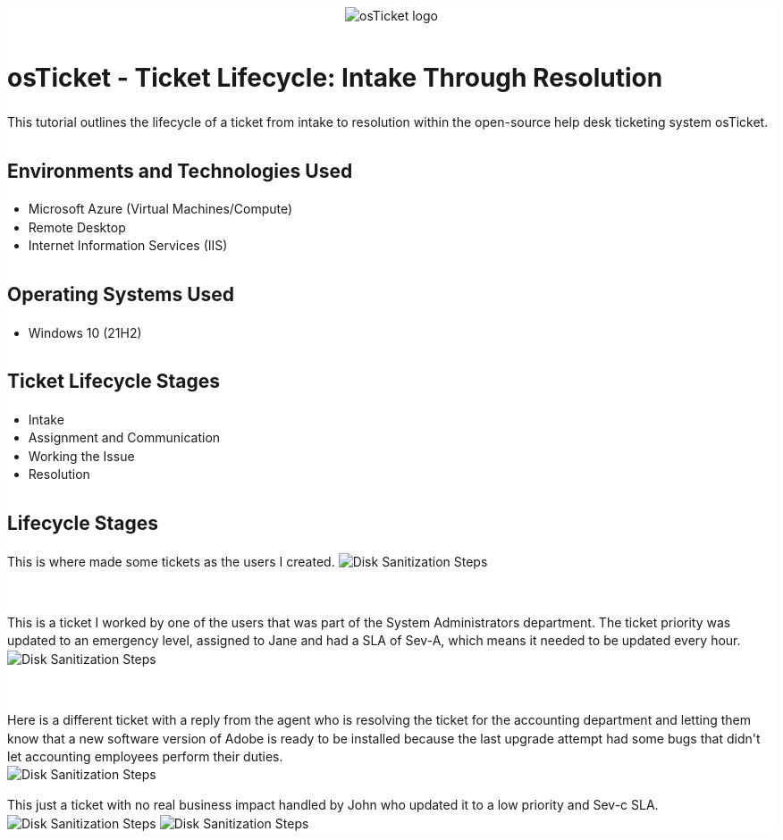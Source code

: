 <p align="center">
<img src="https://i.imgur.com/Clzj7Xs.png" alt="osTicket logo"/>
</p>

<h1>osTicket - Ticket Lifecycle: Intake Through Resolution</h1>
This tutorial outlines the lifecycle of a ticket from intake to resolution within the open-source help desk ticketing system osTicket.<br />


<h2>Environments and Technologies Used</h2>

- Microsoft Azure (Virtual Machines/Compute)
- Remote Desktop
- Internet Information Services (IIS)

<h2>Operating Systems Used </h2>

- Windows 10</b> (21H2)

<h2>Ticket Lifecycle Stages</h2>

- Intake
- Assignment and Communication
- Working the Issue
- Resolution

<h2>Lifecycle Stages</h2>

<p>
This is where made some tickets as the users I created.
<img src="https://i.imgur.com/pjNmpYx.png" height="80%" width="80%" alt="Disk Sanitization Steps"/>
</p>

<br />

<p>
This is a ticket I worked by one of the users that was part of the System Administrators department. The ticket priority was updated to an emergency level, assigned to Jane and had a SLA of Sev-A, which means it needed to be updated every hour.
<img src="https://i.imgur.com/urOCMFQ.png" height="80%" width="80%" alt="Disk Sanitization Steps"/>
</p>

<br />

<p>
Here is a different ticket with a reply from the agent who is resolving the ticket for the accounting department and letting them know that a new software version of Adobe is ready to be installed because the last upgrade attempt had some bugs that didn't let accounting employees perform their duties. <br />
<img src="https://i.imgur.com/urOCMFQ.png" height="80%" width="80%" alt="Disk Sanitization Steps"/>
</p>

<p>
This just a ticket with no real business impact handled by John who updated it to a low priority and Sev-c SLA.
<img src="https://i.imgur.com/8HETbAK.png" height="80%" width="80%" alt="Disk Sanitization Steps"/>
<img src="https://i.imgur.com/59pmsy7.png" height="80%" width="80%" alt="Disk Sanitization Steps"/>
</p>
